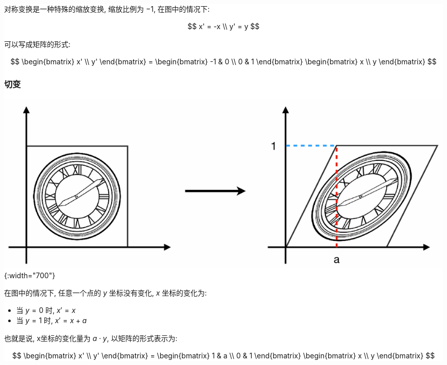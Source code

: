 对称变换是一种特殊的缩放变换, 缩放比例为 $-1$, 在图中的情况下:

$$
x' = -x \\
y' = y
$$

可以写成矩阵的形式:

$$
\begin{bmatrix}
x' \\
y'
\end{bmatrix} =
\begin{bmatrix}
-1 & 0 \\
0 & 1
\end{bmatrix}
\begin{bmatrix}
x \\
y
\end{bmatrix}
$$

### 切变

![切变变换](/assets/posts/GAMES101-Lecture03/04.png){:width="700"}

在图中的情况下, 任意一个点的 $y$ 坐标没有变化, $x$ 坐标的变化为:
- 当 $y = 0$ 时, $x' = x$
- 当 $y = 1$ 时, $x' = x + a$

也就是说, x坐标的变化量为 $a \cdot y$, 以矩阵的形式表示为:

$$
\begin{bmatrix}
x' \\
y'
\end{bmatrix} =
\begin{bmatrix}
1 & a \\
0 & 1
\end{bmatrix}
\begin{bmatrix}
x \\
y
\end{bmatrix}
$$
